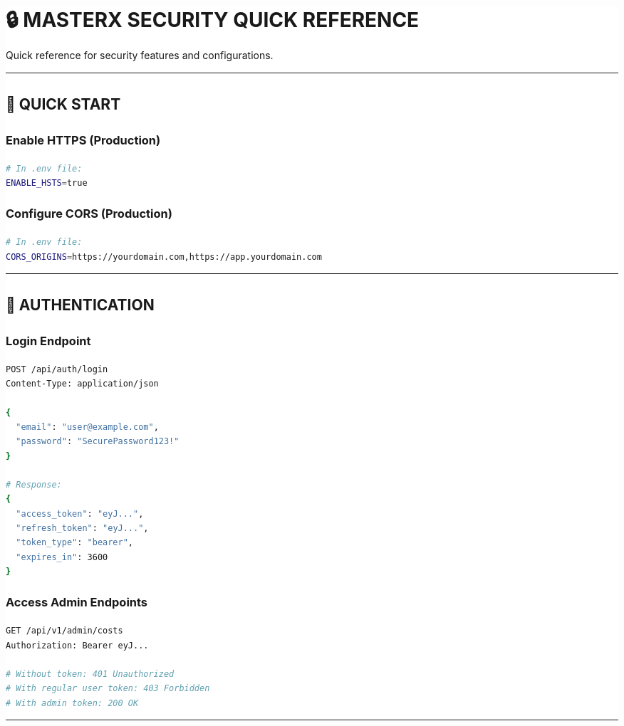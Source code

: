 # 🔒 MASTERX SECURITY QUICK REFERENCE

Quick reference for security features and configurations.

---

## 🚀 QUICK START

### Enable HTTPS (Production)
```bash
# In .env file:
ENABLE_HSTS=true
```

### Configure CORS (Production)
```bash
# In .env file:
CORS_ORIGINS=https://yourdomain.com,https://app.yourdomain.com
```

---

## 🔐 AUTHENTICATION

### Login Endpoint
```bash
POST /api/auth/login
Content-Type: application/json

{
  "email": "user@example.com",
  "password": "SecurePassword123!"
}

# Response:
{
  "access_token": "eyJ...",
  "refresh_token": "eyJ...",
  "token_type": "bearer",
  "expires_in": 3600
}
```

### Access Admin Endpoints
```bash
GET /api/v1/admin/costs
Authorization: Bearer eyJ...

# Without token: 401 Unauthorized
# With regular user token: 403 Forbidden
# With admin token: 200 OK
```

---